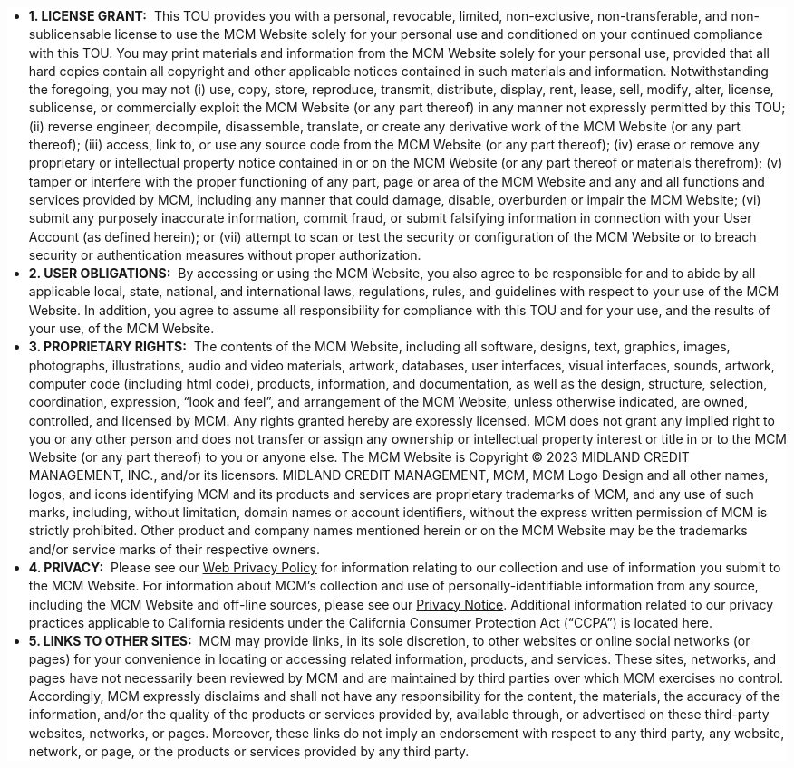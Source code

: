 * **1\. LICENSE GRANT:**  This TOU provides you with a personal, revocable, limited, non-exclusive, non-transferable, and non-sublicensable license to use the MCM Website solely for your personal use and conditioned on your continued compliance with this TOU. You may print materials and information from the MCM Website solely for your personal use, provided that all hard copies contain all copyright and other applicable notices contained in such materials and information. Notwithstanding the foregoing, you may not (i) use, copy, store, reproduce, transmit, distribute, display, rent, lease, sell, modify, alter, license, sublicense, or commercially exploit the MCM Website (or any part thereof) in any manner not expressly permitted by this TOU; (ii) reverse engineer, decompile, disassemble, translate, or create any derivative work of the MCM Website (or any part thereof); (iii) access, link to, or use any source code from the MCM Website (or any part thereof); (iv) erase or remove any proprietary or intellectual property notice contained in or on the MCM Website (or any part thereof or materials therefrom); (v) tamper or interfere with the proper functioning of any part, page or area of the MCM Website and any and all functions and services provided by MCM, including any manner that could damage, disable, overburden or impair the MCM Website; (vi) submit any purposely inaccurate information, commit fraud, or submit falsifying information in connection with your User Account (as defined herein); or (vii) attempt to scan or test the security or configuration of the MCM Website or to breach security or authentication measures without proper authorization.
* **2\. USER OBLIGATIONS:**  By accessing or using the MCM Website, you also agree to be responsible for and to abide by all applicable local, state, national, and international laws, regulations, rules, and guidelines with respect to your use of the MCM Website. In addition, you agree to assume all responsibility for compliance with this TOU and for your use, and the results of your use, of the MCM Website.
* **3\. PROPRIETARY RIGHTS:**  The contents of the MCM Website, including all software, designs, text, graphics, images, photographs, illustrations, audio and video materials, artwork, databases, user interfaces, visual interfaces, sounds, artwork, computer code (including html code), products, information, and documentation, as well as the design, structure, selection, coordination, expression, “look and feel”, and arrangement of the MCM Website, unless otherwise indicated, are owned, controlled, and licensed by MCM. Any rights granted hereby are expressly licensed. MCM does not grant any implied right to you or any other person and does not transfer or assign any ownership or intellectual property interest or title in or to the MCM Website (or any part thereof) to you or anyone else. The MCM Website is Copyright © 2023 MIDLAND CREDIT MANAGEMENT, INC., and/or its licensors. MIDLAND CREDIT MANAGEMENT, MCM, MCM Logo Design and all other names, logos, and icons identifying MCM and its products and services are proprietary trademarks of MCM, and any use of such marks, including, without limitation, domain names or account identifiers, without the express written permission of MCM is strictly prohibited. Other product and company names mentioned herein or on the MCM Website may be the trademarks and/or service marks of their respective owners.
* **4\. PRIVACY:**  Please see our [Web Privacy Policy](https://www.midlandcredit.com/web-privacy-policy/) for information relating to our collection and use of information you submit to the MCM Website. For information about MCM’s collection and use of personally-identifiable information from any source, including the MCM Website and off-line sources, please see our [Privacy Notice](https://www.midlandcredit.com/privacy-policy-and-state-disclosures/). Additional information related to our privacy practices applicable to California residents under the California Consumer Protection Act (“CCPA”) is located [here](https://www.midlandcredit.com/consumerprivacy/).
* **5\. LINKS TO OTHER SITES:**  MCM may provide links, in its sole discretion, to other websites or online social networks (or pages) for your convenience in locating or accessing related information, products, and services. These sites, networks, and pages have not necessarily been reviewed by MCM and are maintained by third parties over which MCM exercises no control. Accordingly, MCM expressly disclaims and shall not have any responsibility for the content, the materials, the accuracy of the information, and/or the quality of the products or services provided by, available through, or advertised on these third-party websites, networks, or pages. Moreover, these links do not imply an endorsement with respect to any third party, any website, network, or page, or the products or services provided by any third party.